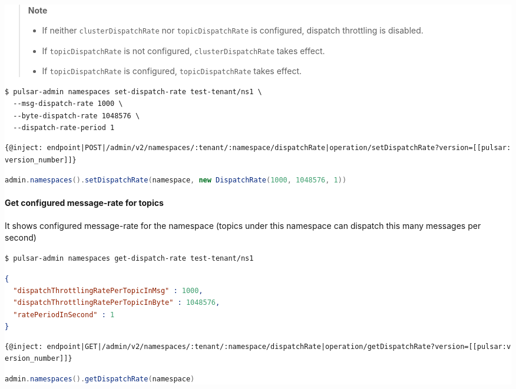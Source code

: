 > **Note**
> - If neither `clusterDispatchRate` nor `topicDispatchRate` is configured, dispatch throttling is disabled.
> >
> - If `topicDispatchRate` is not configured, `clusterDispatchRate` takes effect.
> > 
> - If `topicDispatchRate` is configured, `topicDispatchRate` takes effect.




```
$ pulsar-admin namespaces set-dispatch-rate test-tenant/ns1 \
  --msg-dispatch-rate 1000 \
  --byte-dispatch-rate 1048576 \
  --dispatch-rate-period 1
```



```
{@inject: endpoint|POST|/admin/v2/namespaces/:tenant/:namespace/dispatchRate|operation/setDispatchRate?version=[[pulsar:version_number]]}
```



```java
admin.namespaces().setDispatchRate(namespace, new DispatchRate(1000, 1048576, 1))
```


#### Get configured message-rate for topics

It shows configured message-rate for the namespace (topics under this namespace can dispatch this many messages per second)




```
$ pulsar-admin namespaces get-dispatch-rate test-tenant/ns1
```

```json
{
  "dispatchThrottlingRatePerTopicInMsg" : 1000,
  "dispatchThrottlingRatePerTopicInByte" : 1048576,
  "ratePeriodInSecond" : 1
}
```



```
{@inject: endpoint|GET|/admin/v2/namespaces/:tenant/:namespace/dispatchRate|operation/getDispatchRate?version=[[pulsar:version_number]]}
```



```java
admin.namespaces().getDispatchRate(namespace)
```
